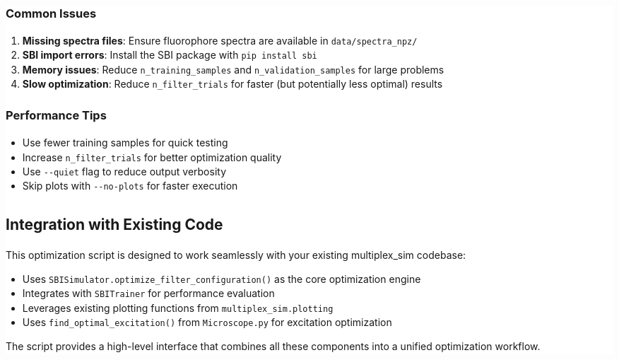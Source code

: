 ### Common Issues

1. **Missing spectra files**: Ensure fluorophore spectra are available in `data/spectra_npz/`
2. **SBI import errors**: Install the SBI package with `pip install sbi`
3. **Memory issues**: Reduce `n_training_samples` and `n_validation_samples` for large problems
4. **Slow optimization**: Reduce `n_filter_trials` for faster (but potentially less optimal) results

### Performance Tips

- Use fewer training samples for quick testing
- Increase `n_filter_trials` for better optimization quality
- Use `--quiet` flag to reduce output verbosity
- Skip plots with `--no-plots` for faster execution

## Integration with Existing Code

This optimization script is designed to work seamlessly with your existing multiplex_sim codebase:

- Uses `SBISimulator.optimize_filter_configuration()` as the core optimization engine
- Integrates with `SBITrainer` for performance evaluation
- Leverages existing plotting functions from `multiplex_sim.plotting`
- Uses `find_optimal_excitation()` from `Microscope.py` for excitation optimization

The script provides a high-level interface that combines all these components into a unified optimization workflow.
